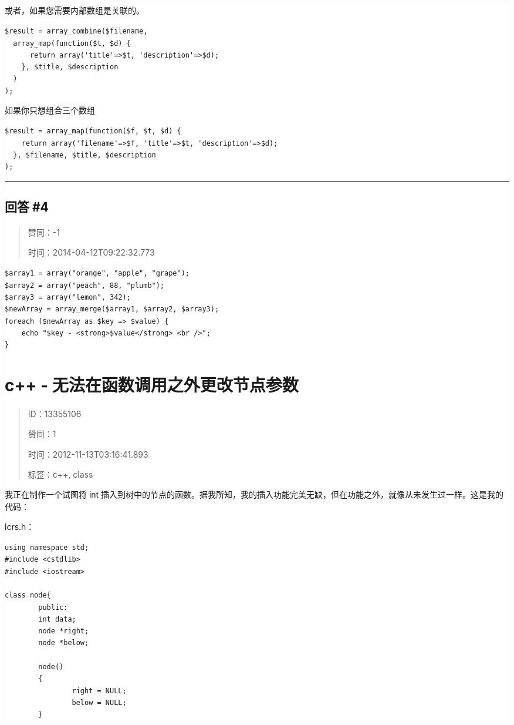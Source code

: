 或者，如果您需要内部数组是关联的。

```
$result = array_combine($filename, 
  array_map(function($t, $d) { 
      return array('title'=>$t, 'description'=>$d); 
    }, $title, $description
  )
); 
```

如果你只想组合三个数组

```
$result = array_map(function($f, $t, $d) { 
    return array('filename'=>$f, 'title'=>$t, 'description'=>$d); 
  }, $filename, $title, $description
); 
```

* * *

## 回答 #4

> 赞同：-1
> 
> 时间：2014-04-12T09:22:32.773

```
$array1 = array("orange", "apple", "grape"); 
$array2 = array("peach", 88, "plumb");
$array3 = array("lemon", 342); 
$newArray = array_merge($array1, $array2, $array3);
foreach ($newArray as $key => $value) {
    echo "$key - <strong>$value</strong> <br />"; 
} 
```

# c++ - 无法在函数调用之外更改节点参数

> ID：13355106
> 
> 赞同：1
> 
> 时间：2012-11-13T03:16:41.893
> 
> 标签：c++, class

我正在制作一个试图将 int 插入到树中的节点的函数。据我所知，我的插入功能完美无缺，但在功能之外，就像从未发生过一样。这是我的代码：

lcrs.h：

```
using namespace std;
#include <cstdlib>
#include <iostream>

class node{
        public:
        int data;
        node *right;
        node *below;

        node()
        {
                right = NULL;
                below = NULL;
        }
```
